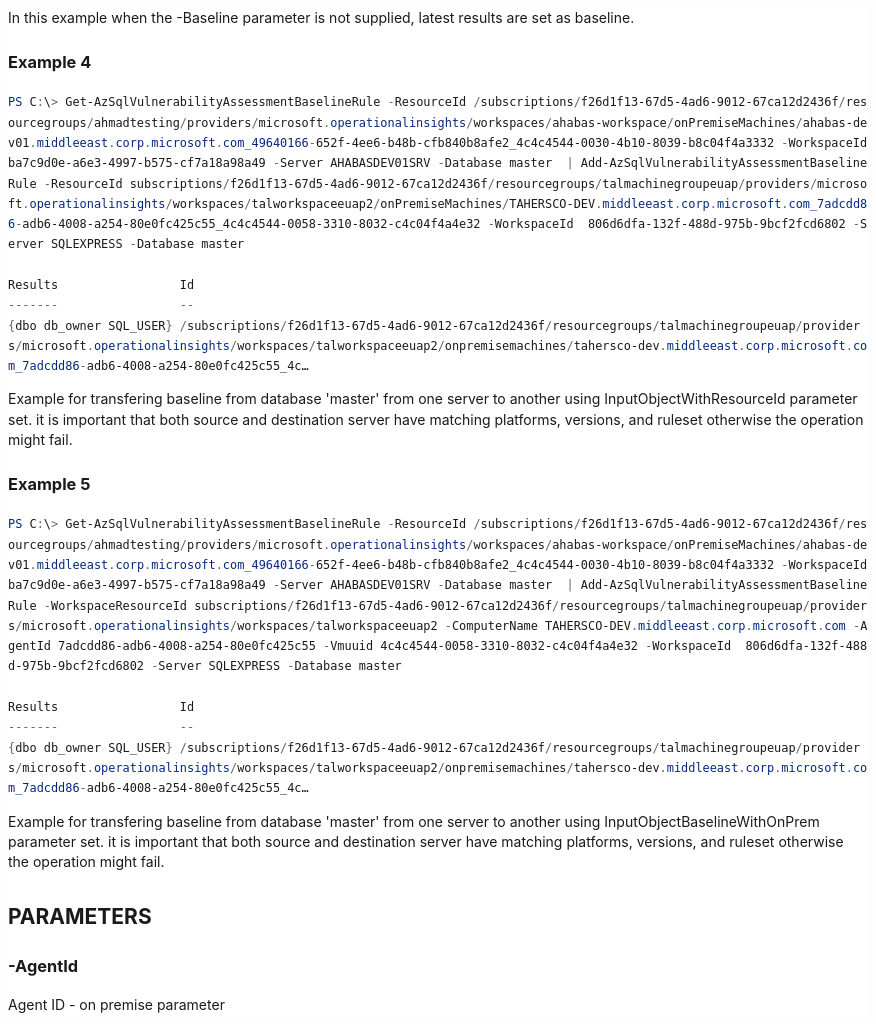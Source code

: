 In this example when the -Baseline parameter is not supplied, latest results are set as baseline.


### Example 4
```powershell
PS C:\> Get-AzSqlVulnerabilityAssessmentBaselineRule -ResourceId /subscriptions/f26d1f13-67d5-4ad6-9012-67ca12d2436f/resourcegroups/ahmadtesting/providers/microsoft.operationalinsights/workspaces/ahabas-workspace/onPremiseMachines/ahabas-dev01.middleeast.corp.microsoft.com_49640166-652f-4ee6-b48b-cfb840b8afe2_4c4c4544-0030-4b10-8039-b8c04f4a3332 -WorkspaceId  ba7c9d0e-a6e3-4997-b575-cf7a18a98a49 -Server AHABASDEV01SRV -Database master  | Add-AzSqlVulnerabilityAssessmentBaselineRule -ResourceId subscriptions/f26d1f13-67d5-4ad6-9012-67ca12d2436f/resourcegroups/talmachinegroupeuap/providers/microsoft.operationalinsights/workspaces/talworkspaceeuap2/onPremiseMachines/TAHERSCO-DEV.middleeast.corp.microsoft.com_7adcdd86-adb6-4008-a254-80e0fc425c55_4c4c4544-0058-3310-8032-c4c04f4a4e32 -WorkspaceId  806d6dfa-132f-488d-975b-9bcf2fcd6802 -Server SQLEXPRESS -Database master

Results                 Id
-------                 --
{dbo db_owner SQL_USER} /subscriptions/f26d1f13-67d5-4ad6-9012-67ca12d2436f/resourcegroups/talmachinegroupeuap/providers/microsoft.operationalinsights/workspaces/talworkspaceeuap2/onpremisemachines/tahersco-dev.middleeast.corp.microsoft.com_7adcdd86-adb6-4008-a254-80e0fc425c55_4c…

```
Example for transfering baseline from database 'master' from one server to another using InputObjectWithResourceId parameter set. it is important that both source and destination server have matching platforms, versions, and ruleset otherwise the operation might fail.

### Example 5
```powershell
PS C:\> Get-AzSqlVulnerabilityAssessmentBaselineRule -ResourceId /subscriptions/f26d1f13-67d5-4ad6-9012-67ca12d2436f/resourcegroups/ahmadtesting/providers/microsoft.operationalinsights/workspaces/ahabas-workspace/onPremiseMachines/ahabas-dev01.middleeast.corp.microsoft.com_49640166-652f-4ee6-b48b-cfb840b8afe2_4c4c4544-0030-4b10-8039-b8c04f4a3332 -WorkspaceId  ba7c9d0e-a6e3-4997-b575-cf7a18a98a49 -Server AHABASDEV01SRV -Database master  | Add-AzSqlVulnerabilityAssessmentBaselineRule -WorkspaceResourceId subscriptions/f26d1f13-67d5-4ad6-9012-67ca12d2436f/resourcegroups/talmachinegroupeuap/providers/microsoft.operationalinsights/workspaces/talworkspaceeuap2 -ComputerName TAHERSCO-DEV.middleeast.corp.microsoft.com -AgentId 7adcdd86-adb6-4008-a254-80e0fc425c55 -Vmuuid 4c4c4544-0058-3310-8032-c4c04f4a4e32 -WorkspaceId  806d6dfa-132f-488d-975b-9bcf2fcd6802 -Server SQLEXPRESS -Database master

Results                 Id
-------                 --
{dbo db_owner SQL_USER} /subscriptions/f26d1f13-67d5-4ad6-9012-67ca12d2436f/resourcegroups/talmachinegroupeuap/providers/microsoft.operationalinsights/workspaces/talworkspaceeuap2/onpremisemachines/tahersco-dev.middleeast.corp.microsoft.com_7adcdd86-adb6-4008-a254-80e0fc425c55_4c…

```
Example for transfering baseline from database 'master' from one server to another using InputObjectBaselineWithOnPrem parameter set. it is important that both source and destination server have matching platforms, versions, and ruleset otherwise the operation might fail.

## PARAMETERS

### -AgentId
Agent ID - on premise parameter
